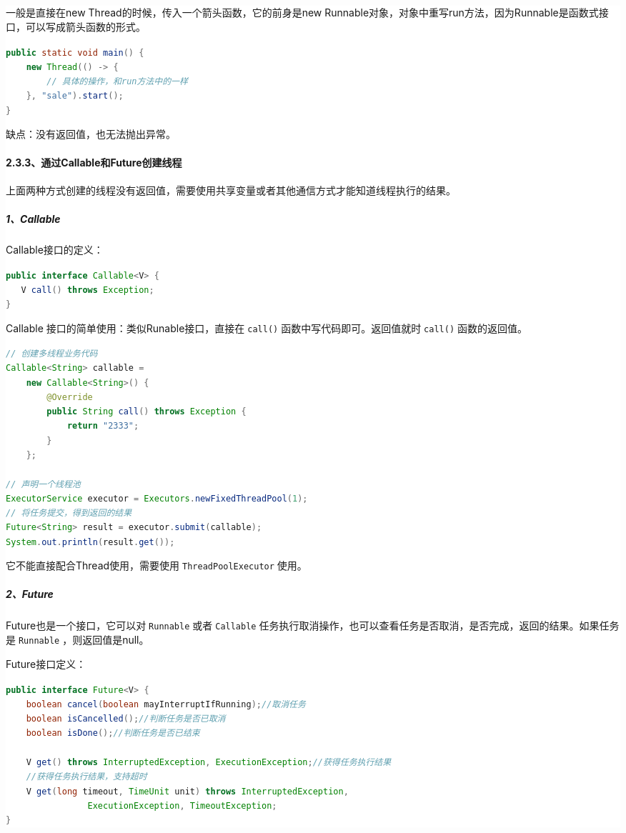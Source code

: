 一般是直接在new Thread的时候，传入一个箭头函数，它的前身是new Runnable对象，对象中重写run方法，因为Runnable是函数式接口，可以写成箭头函数的形式。

```java
public static void main() {
    new Thread(() -> {
        // 具体的操作，和run方法中的一样
    }, "sale").start();
}
```

缺点：没有返回值，也无法抛出异常。

#### 2.3.3、通过Callable和Future创建线程

上面两种方式创建的线程没有返回值，需要使用共享变量或者其他通信方式才能知道线程执行的结果。

##### 1、Callable

Callable接口的定义：

```java
public interface Callable<V> {
   V call() throws Exception;
}
```

Callable 接口的简单使用：类似Runable接口，直接在 `call()` 函数中写代码即可。返回值就时 `call()` 函数的返回值。

```java
// 创建多线程业务代码
Callable<String> callable =
	new Callable<String>() {
    	@Override
    	public String call() throws Exception {
        	return "2333";
    	}
	};

// 声明一个线程池
ExecutorService executor = Executors.newFixedThreadPool(1);
// 将任务提交，得到返回的结果
Future<String> result = executor.submit(callable);
System.out.println(result.get());
```

它不能直接配合Thread使用，需要使用 `ThreadPoolExecutor` 使用。

##### 2、Future

Future也是一个接口，它可以对 `Runnable` 或者 `Callable` 任务执行取消操作，也可以查看任务是否取消，是否完成，返回的结果。如果任务是 `Runnable` ，则返回值是null。

Future接口定义：

```java
public interface Future<V> {
    boolean cancel(boolean mayInterruptIfRunning);//取消任务
    boolean isCancelled();//判断任务是否已取消
    boolean isDone();//判断任务是否已结束
    
    V get() throws InterruptedException, ExecutionException;//获得任务执行结果
    //获得任务执行结果，支持超时
    V get(long timeout, TimeUnit unit) throws InterruptedException, 
    			ExecutionException, TimeoutException;
}
```
